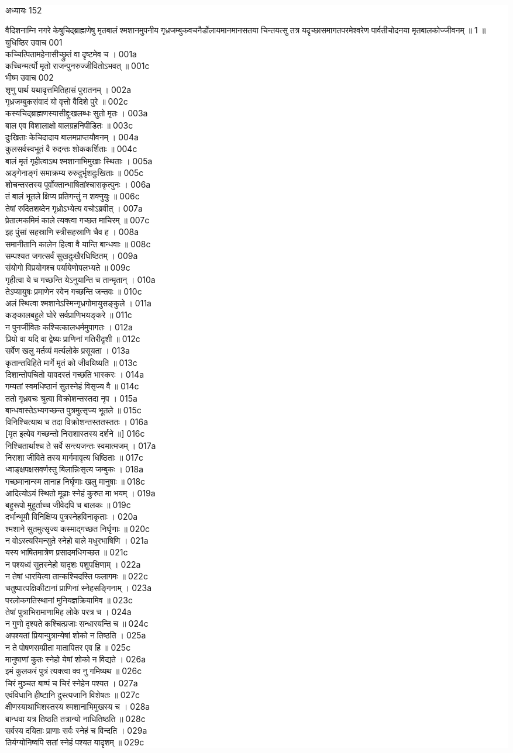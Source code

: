 अध्यायः 152

वैदिशनाम्नि नगरे केषुचिद्ब्राह्मणेषु मृतबालं श्मशानमुपनीय गृध्रजम्बुकवचनैर्डोलायमानमानसतया चिन्तयत्सु तत्र यदृच्छासमागतपरमेश्वरेण पार्वतीचोदनया मृतबालकोज्जीवनम् ॥ 1 ॥
युधिष्ठिर उवाच 	001  
कच्चित्पितामहेनासीच्छ्रुतं वा दृष्टमेव च ।	001a  
कच्चिन्मर्त्यो मृतो राजन्पुनरुज्जीवितोऽभवत् ॥	001c  
भीष्म उवाच 	002  
शृणु पार्थ यथावृत्तमितिहासं पुरातनम् ।	002a  
गृध्रजम्बुकसंवादं यो वृत्तो वैदिशे पुरे ॥	002c  
कस्यचिद्ब्राह्मणस्यासीद्दुःखलब्धः सुतो मृतः ।	003a  
बाल एव विशालाक्षो बालग्रहनिपीडितः ॥	003c  
दुःखिताः केचिदादाय बालमप्राप्तयौवनम् ।	004a  
कुलसर्वस्वभूतं वै रुदन्तः शोककर्शिताः ॥	004c  
बालं मृतं गृहीत्वाऽथ श्मशानाभिमुखाः स्थिताः ।	005a  
अङ्गेनाङ्गं समाक्रम्य रुरुदुर्भृशदुःखिताः ॥	005c  
शोचन्तस्तस्य पूर्वोक्तान्भाषितांश्चासकृत्पुनः ।	006a  
तं बालं भूतले क्षिप्य प्रतिगन्तुं न शक्नुयुः ॥	006c  
तेषां रुदितशब्देन गृध्रोऽभ्येत्य वचोऽब्रवीत् ।	007a  
प्रेतात्मकमिमं काले त्यक्त्वा गच्छत माचिरम् ॥	007c  
इह पुंसां सहस्राणि स्त्रीसहस्राणि चैव ह ।	008a  
समानीतानि कालेन हित्वा वै यान्ति बान्धवाः ॥	008c  
सम्पश्यत जगत्सर्वं सुखदुःखैरधिष्ठितम् ।	009a  
संयोगो विप्रयोगश्च पर्यायेणोपलभ्यते ॥	009c  
गृहीत्वा ये च गच्छन्ति येऽनुयान्ति च तान्मृतान् ।	010a  
तेऽप्यायुषः प्रमाणेन स्वेन गच्छन्ति जन्तवः ॥	010c  
अलं स्थित्वा श्मशानेऽस्मिन्गृध्रगोमायुसङ्कुले ।	011a  
कङ्कालबहुले घोरे सर्वप्राणिभयङ्करे ॥	011c  
न पुनर्जीवितः कश्चित्कालधर्ममुपागतः ।	012a  
प्रियो वा यदि वा द्वेष्यः प्राणिनां गतिरीदृशी ॥	012c  
सर्वेण खलु मर्तव्यं मर्त्यलोके प्रसूयता ।	013a  
कृतान्तविहिते मार्गे मृतं को जीवयिष्यति ॥	013c  
दिशान्तोपचितो यावदस्तं गच्छति भास्करः ।	014a  
गम्यतां स्वमधिष्ठानं सुतस्नेहं विसृज्य वै ॥	014c  
ततो गृध्रवचः श्रुत्वा विक्रोशन्तस्तदा नृप ।	015a  
बान्धवास्तेऽभ्यगच्छन्त पुत्रमुत्सृज्य भूतले ॥	015c  
विनिश्चित्याथ च तदा विक्रोशन्तस्ततस्ततः ।	016a  
[मृत इत्येव गच्छन्तो निराशास्तस्य दर्शने ॥]	016c  
निश्चितार्थाश्च ते सर्वे सन्त्यजन्तः स्वमात्मजम् ।	017a  
निराशा जीविते तस्य मार्गमावृत्य धिष्ठिताः ॥	017c  
ध्वाङ्क्षपक्षसवर्णस्तु बिलान्निःसृत्य जम्बुकः ।	018a  
गच्छमानान्स्म तानाह निर्घृणाः खलु मानुषाः ॥	018c  
आदित्योऽयं स्थितो मूढाः स्नेहं कुरुत मा भयम् ।	019a  
बहुरूपो मुहूर्ताच्च जीवेदपि च बालकः ॥	019c  
दर्भान्भूमौ विनिक्षिप्य पुत्रस्नेहविनाकृताः ।	020a  
श्मशाने सुतमुत्सृज्य कस्माद्गच्छत निर्घृणाः ॥	020c  
न वोऽस्त्यस्मिन्सुते स्नेहो बाले मधुरभाषिणि ।	021a  
यस्य भाषितमात्रेण प्रसादमधिगच्छत ॥	021c  
न पश्यध्वं सुतस्नेहो यादृशः पशुपक्षिणाम् ।	022a  
न तेषां धारयित्वा तान्कश्चिदस्ति फलागमः ॥	022c  
चतुष्पात्पक्षिकीटानां प्राणिनां स्नेहसङ्गिनाम् ।	023a  
परलोकगतिस्थानां मुनियज्ञक्रियामिव ॥	023c  
तेषां पुत्राभिरामाणामिह लोके परत्र च ।	024a  
न गुणो दृश्यते कश्चित्प्रजाः सन्धारयन्ति च ॥	024c  
अपश्यतां प्रियान्पुत्रान्येषां शोको न तिष्ठति ।	025a  
न ते पोषणसम्प्रीता मातापितर एव हि ॥	025c  
मानुषाणां कुतः स्नेहो येषां शोको न विद्यते ।	026a  
इमं कुलकरं पुत्रं त्यक्त्वा क्व नु गमिष्यथ ॥	026c  
चिरं मुञ्चत बाष्पं च चिरं स्नेहेन पश्यत ।	027a  
एवंविधानि हीष्टानि दुस्त्यजानि विशेषतः ॥	027c  
क्षीणस्याथाभिशस्तस्य श्मशानाभिमुखस्य च ।	028a  
बान्धवा यत्र तिष्ठति तत्रान्यो नाधितिष्ठति ॥	028c  
सर्वस्य दयिताः प्राणाः सर्वः स्नेहं च विन्दति ।	029a  
तिर्यग्योनिष्वपि सतां स्नेहं पश्यत यादृशम् ॥	029c  